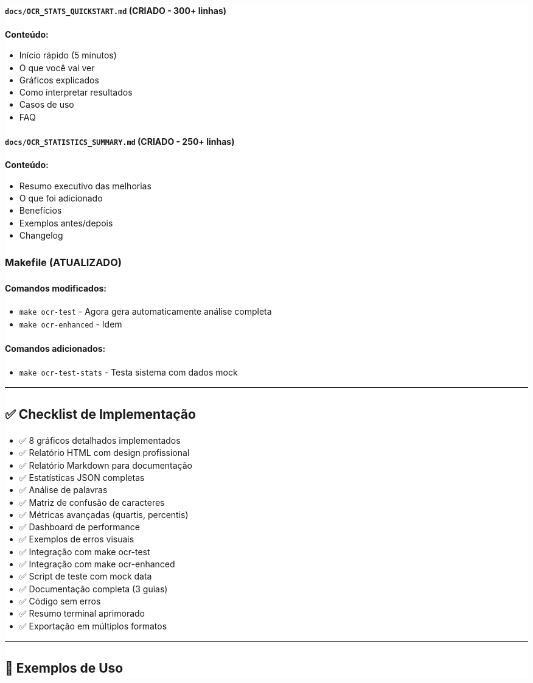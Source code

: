 #### `docs/OCR_STATS_QUICKSTART.md` (CRIADO - 300+ linhas)
**Conteúdo:**
- Início rápido (5 minutos)
- O que você vai ver
- Gráficos explicados
- Como interpretar resultados
- Casos de uso
- FAQ

#### `docs/OCR_STATISTICS_SUMMARY.md` (CRIADO - 250+ linhas)
**Conteúdo:**
- Resumo executivo das melhorias
- O que foi adicionado
- Benefícios
- Exemplos antes/depois
- Changelog

### Makefile (ATUALIZADO)

#### Comandos modificados:
- `make ocr-test` - Agora gera automaticamente análise completa
- `make ocr-enhanced` - Idem

#### Comandos adicionados:
- `make ocr-test-stats` - Testa sistema com dados mock

---

## ✅ Checklist de Implementação

- ✅ 8 gráficos detalhados implementados
- ✅ Relatório HTML com design profissional
- ✅ Relatório Markdown para documentação
- ✅ Estatísticas JSON completas
- ✅ Análise de palavras
- ✅ Matriz de confusão de caracteres
- ✅ Métricas avançadas (quartis, percentis)
- ✅ Dashboard de performance
- ✅ Exemplos de erros visuais
- ✅ Integração com make ocr-test
- ✅ Integração com make ocr-enhanced
- ✅ Script de teste com mock data
- ✅ Documentação completa (3 guias)
- ✅ Código sem erros
- ✅ Resumo terminal aprimorado
- ✅ Exportação em múltiplos formatos

---

## 🎯 Exemplos de Uso
